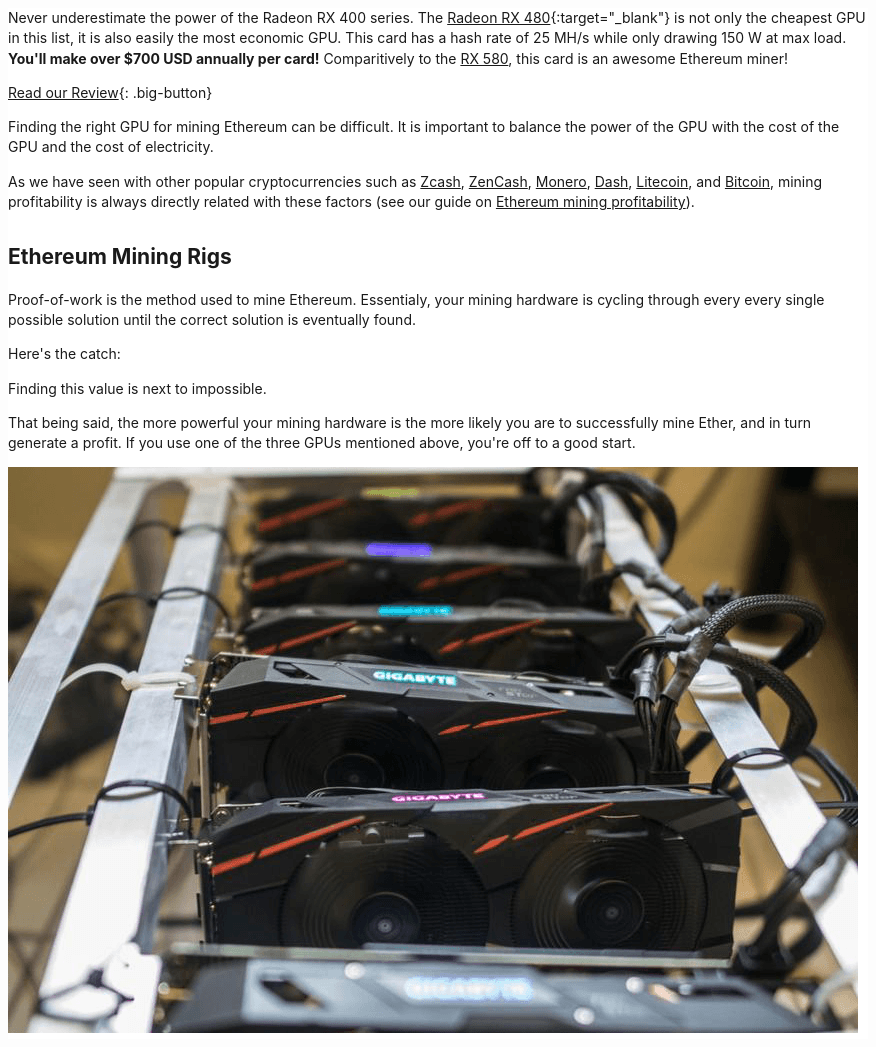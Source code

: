 Never underestimate the power of the Radeon RX 400 series. The [Radeon RX 480](http://rover.ebay.com/rover/1/711-53200-19255-0/1?icep_ff3=9&pub=5575177097&toolid=10001&campid=5338114702&customid=&icep_uq=radeon+rx+480&icep_sellerId=&icep_ex_kw=&icep_sortBy=12&icep_catId=&icep_minPrice=&icep_maxPrice=&ipn=psmain&icep_vectorid=229466&kwid=902099&mtid=824&kw=lg){:target="_blank"} is not only the cheapest GPU in this list, it is also easily the most economic GPU. This card has a hash rate of 25 MH/s while only drawing 150 W at max load. **You'll make over $700 USD annually per card!** Comparitively to the [RX 580](/crypto-mining/rx-580-review/), this card is an awesome Ethereum miner!

[Read our Review](/crypto-mining/ethereum-hardware/radeon-rx-480-review/){: .big-button}

Finding the right GPU for mining Ethereum can be difficult. It is important to balance the power of the GPU with the cost of the GPU and the cost of electricity. 

As we have seen with other popular cryptocurrencies such as [Zcash](/crypto-mining/zcash-hardware/), [ZenCash](/crypto-mining/zencash-hardware/), [Monero](/crypto-mining/monero-hardware/), [Dash](/crypto-mining/dash-hardware/), [Litecoin](/crypto-mining/litecoin-hardware/), and [Bitcoin](/crypto-mining/bitcoin-hardware), mining profitability is always directly related with these factors (see our guide on [Ethereum mining profitability](/crypto-mining/ethereum-mining-profitability/)). 

## Ethereum Mining Rigs 

Proof-of-work is the method used to mine Ethereum. Essentialy, your mining hardware is cycling through every every single possible solution until the correct solution is eventually found. 

Here's the catch: 

Finding this value is next to impossible. 

That being said, the more powerful your mining hardware is the more likely you are to successfully mine Ether, and in turn generate a profit. If you use one of the three GPUs mentioned above, you're off to a good start. 

![Ethereum Mining Rigs](/img/gpu/eth-mining-rig.png)
